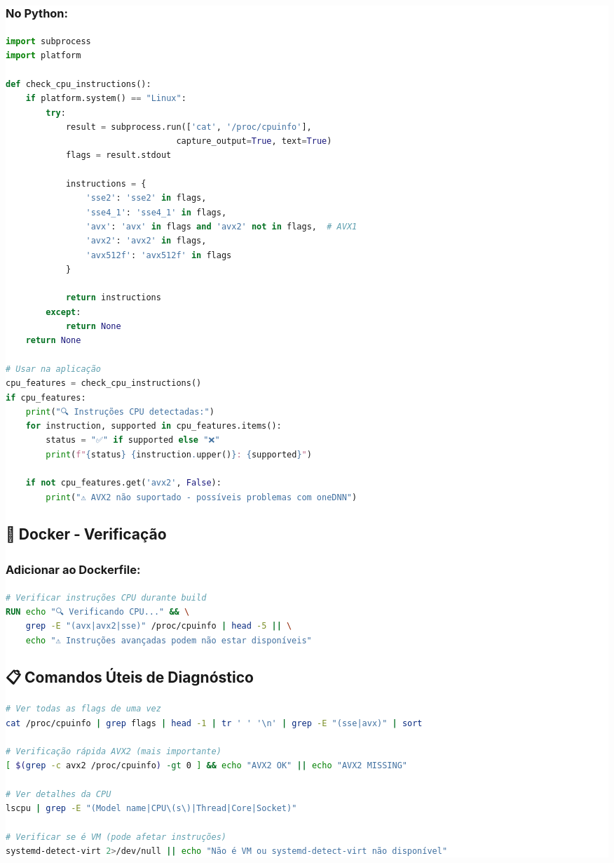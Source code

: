 ### **No Python:**
```python
import subprocess
import platform

def check_cpu_instructions():
    if platform.system() == "Linux":
        try:
            result = subprocess.run(['cat', '/proc/cpuinfo'], 
                                  capture_output=True, text=True)
            flags = result.stdout
            
            instructions = {
                'sse2': 'sse2' in flags,
                'sse4_1': 'sse4_1' in flags,
                'avx': 'avx' in flags and 'avx2' not in flags,  # AVX1
                'avx2': 'avx2' in flags,
                'avx512f': 'avx512f' in flags
            }
            
            return instructions
        except:
            return None
    return None

# Usar na aplicação
cpu_features = check_cpu_instructions()
if cpu_features:
    print("🔍 Instruções CPU detectadas:")
    for instruction, supported in cpu_features.items():
        status = "✅" if supported else "❌"
        print(f"{status} {instruction.upper()}: {supported}")
        
    if not cpu_features.get('avx2', False):
        print("⚠️ AVX2 não suportado - possíveis problemas com oneDNN")
```

## 🐳 **Docker - Verificação**

### **Adicionar ao Dockerfile:**
```dockerfile
# Verificar instruções CPU durante build
RUN echo "🔍 Verificando CPU..." && \
    grep -E "(avx|avx2|sse)" /proc/cpuinfo | head -5 || \
    echo "⚠️ Instruções avançadas podem não estar disponíveis"
```

## 📋 **Comandos Úteis de Diagnóstico**

```bash
# Ver todas as flags de uma vez
cat /proc/cpuinfo | grep flags | head -1 | tr ' ' '\n' | grep -E "(sse|avx)" | sort

# Verificação rápida AVX2 (mais importante)
[ $(grep -c avx2 /proc/cpuinfo) -gt 0 ] && echo "AVX2 OK" || echo "AVX2 MISSING"

# Ver detalhes da CPU
lscpu | grep -E "(Model name|CPU\(s\)|Thread|Core|Socket)"

# Verificar se é VM (pode afetar instruções)
systemd-detect-virt 2>/dev/null || echo "Não é VM ou systemd-detect-virt não disponível"
```
